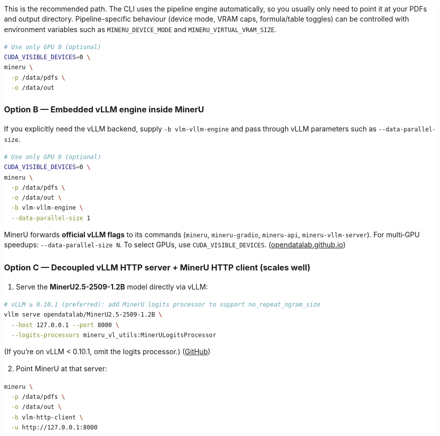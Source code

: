 This is the recommended path. The CLI uses the pipeline engine automatically, so you usually only need to
point it at your PDFs and output directory. Pipeline-specific behaviour (device mode, VRAM caps, formula/table
toggles) can be controlled with environment variables such as `MINERU_DEVICE_MODE` and `MINERU_VIRTUAL_VRAM_SIZE`.

```bash
# Use only GPU 0 (optional)
CUDA_VISIBLE_DEVICES=0 \
mineru \
  -p /data/pdfs \
  -o /data/out
```

### Option B — **Embedded vLLM engine inside MinerU**

If you explicitly need the vLLM backend, supply `-b vlm-vllm-engine` and pass through vLLM parameters such
as `--data-parallel-size`.

```bash
# Use only GPU 0 (optional)
CUDA_VISIBLE_DEVICES=0 \
mineru \
  -p /data/pdfs \
  -o /data/out \
  -b vlm-vllm-engine \
  --data-parallel-size 1
```

MinerU forwards **official vLLM flags** to its commands (`mineru`, `mineru-gradio`, `mineru-api`, `mineru-vllm-server`). For multi‑GPU speedups: `--data-parallel-size N`. To select GPUs, use `CUDA_VISIBLE_DEVICES`. ([opendatalab.github.io][8])

### Option C — **Decoupled vLLM HTTP server** + MinerU HTTP client (scales well)

1. Serve the **MinerU2.5-2509-1.2B** model directly via vLLM:

```bash
# vLLM ≥ 0.10.1 (preferred): add MinerU logits processor to support no_repeat_ngram_size
vllm serve opendatalab/MinerU2.5-2509-1.2B \
  --host 127.0.0.1 --port 8000 \
  --logits-processors mineru_vl_utils:MinerULogitsProcessor
```

(If you’re on vLLM < 0.10.1, omit the logits processor.) ([GitHub][9])

2. Point MinerU at that server:

```bash
mineru \
  -p /data/pdfs \
  -o /data/out \
  -b vlm-http-client \
  -u http://127.0.0.1:8000
```


[1]: https://opendatalab.github.io/MinerU/ "MinerU - MinerU"
[2]: https://github.com/opendatalab/MinerU "GitHub - opendatalab/MinerU: Transforms complex documents like PDFs into LLM-ready markdown/JSON for your Agentic workflows."
[3]: https://ploomber.io/blog/vllm-deploy/?utm_source=chatgpt.com "Deploying vLLM: a Step-by-Step Guide"
[4]: https://docs.vllm.ai/en/stable/getting_started/installation/gpu.html?utm_source=chatgpt.com "GPU - vLLM"
[5]: https://opendatalab.github.io/MinerU/faq/ "FAQ - MinerU"
[6]: https://opendatalab.github.io/MinerU/quick_start/extension_modules/ "Extension Modules - MinerU"
[7]: https://opendatalab.github.io/MinerU/usage/model_source/ "Model Source - MinerU"
[8]: https://opendatalab.github.io/MinerU/usage/advanced_cli_parameters/ "Advanced CLI Parameters - MinerU"
[9]: https://github.com/opendatalab/mineru-vl-utils "GitHub - opendatalab/mineru-vl-utils: A Python package for interacting with the MinerU Vision-Language Model."
[10]: https://opendatalab.github.io/MinerU/quick_start/docker_deployment/ "Docker Deployment - MinerU"
[11]: https://opendatalab.github.io/MinerU/usage/cli_tools/ "CLI Tools - MinerU"
[12]: https://opendatalab.github.io/MinerU/reference/output_files/ "Output File Format - MinerU"
[13]: https://opendatalab.github.io/MinerU/usage/quick_usage/ "Quick Usage - MinerU"
[14]: https://huggingface.co/opendatalab/MinerU2.5-2509-1.2B?utm_source=chatgpt.com "opendatalab/MinerU2.5-2509-1.2B"